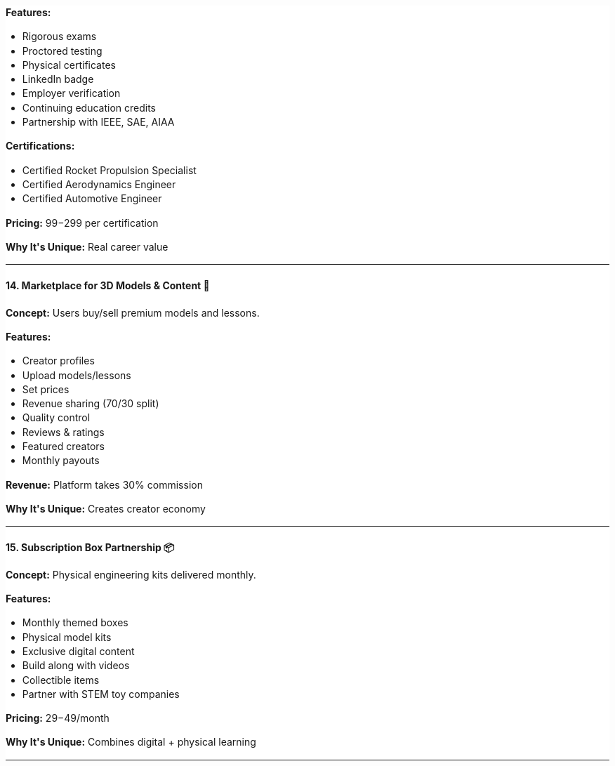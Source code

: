 **Features:**
- Rigorous exams
- Proctored testing
- Physical certificates
- LinkedIn badge
- Employer verification
- Continuing education credits
- Partnership with IEEE, SAE, AIAA

**Certifications:**
- Certified Rocket Propulsion Specialist
- Certified Aerodynamics Engineer
- Certified Automotive Engineer

**Pricing:** $99-$299 per certification

**Why It's Unique:** Real career value

---

#### **14. Marketplace for 3D Models & Content** 🛒
**Concept:** Users buy/sell premium models and lessons.

**Features:**
- Creator profiles
- Upload models/lessons
- Set prices
- Revenue sharing (70/30 split)
- Quality control
- Reviews & ratings
- Featured creators
- Monthly payouts

**Revenue:** Platform takes 30% commission

**Why It's Unique:** Creates creator economy

---

#### **15. Subscription Box Partnership** 📦
**Concept:** Physical engineering kits delivered monthly.

**Features:**
- Monthly themed boxes
- Physical model kits
- Exclusive digital content
- Build along with videos
- Collectible items
- Partner with STEM toy companies

**Pricing:** $29-$49/month

**Why It's Unique:** Combines digital + physical learning

---
